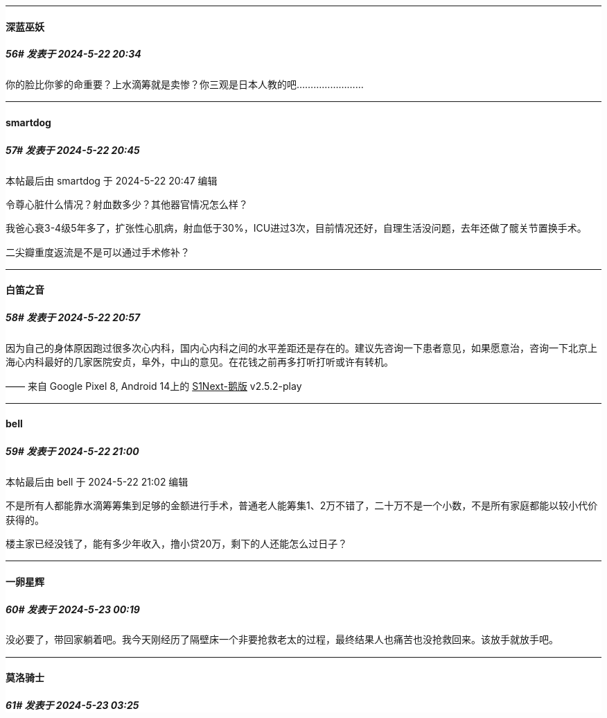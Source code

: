 
*****

####  深蓝巫妖  
##### 56#       发表于 2024-5-22 20:34

你的脸比你爹的命重要？上水滴筹就是卖惨？你三观是日本人教的吧……………………


*****

####  smartdog  
##### 57#       发表于 2024-5-22 20:45

 本帖最后由 smartdog 于 2024-5-22 20:47 编辑 

令尊心脏什么情况？射血数多少？其他器官情况怎么样？

我爸心衰3-4级5年多了，扩张性心肌病，射血低于30%，ICU进过3次，目前情况还好，自理生活没问题，去年还做了髋关节置换手术。

二尖瓣重度返流是不是可以通过手术修补？


*****

####  白笛之音  
##### 58#       发表于 2024-5-22 20:57

因为自己的身体原因跑过很多次心内科，国内心内科之间的水平差距还是存在的。建议先咨询一下患者意见，如果愿意治，咨询一下北京上海心内科最好的几家医院安贞，阜外，中山的意见。在花钱之前再多打听打听或许有转机。

—— 来自 Google Pixel 8, Android 14上的 [S1Next-鹅版](https://github.com/ykrank/S1-Next/releases) v2.5.2-play


*****

####  bell  
##### 59#       发表于 2024-5-22 21:00

 本帖最后由 bell 于 2024-5-22 21:02 编辑 

不是所有人都能靠水滴筹筹集到足够的金额进行手术，普通老人能筹集1、2万不错了，二十万不是一个小数，不是所有家庭都能以较小代价获得的。

楼主家已经没钱了，能有多少年收入，撸小贷20万，剩下的人还能怎么过日子？


*****

####  一卵星辉  
##### 60#       发表于 2024-5-23 00:19

没必要了，带回家躺着吧。我今天刚经历了隔壁床一个非要抢救老太的过程，最终结果人也痛苦也没抢救回来。该放手就放手吧。


*****

####  莫洛骑士  
##### 61#       发表于 2024-5-23 03:25
